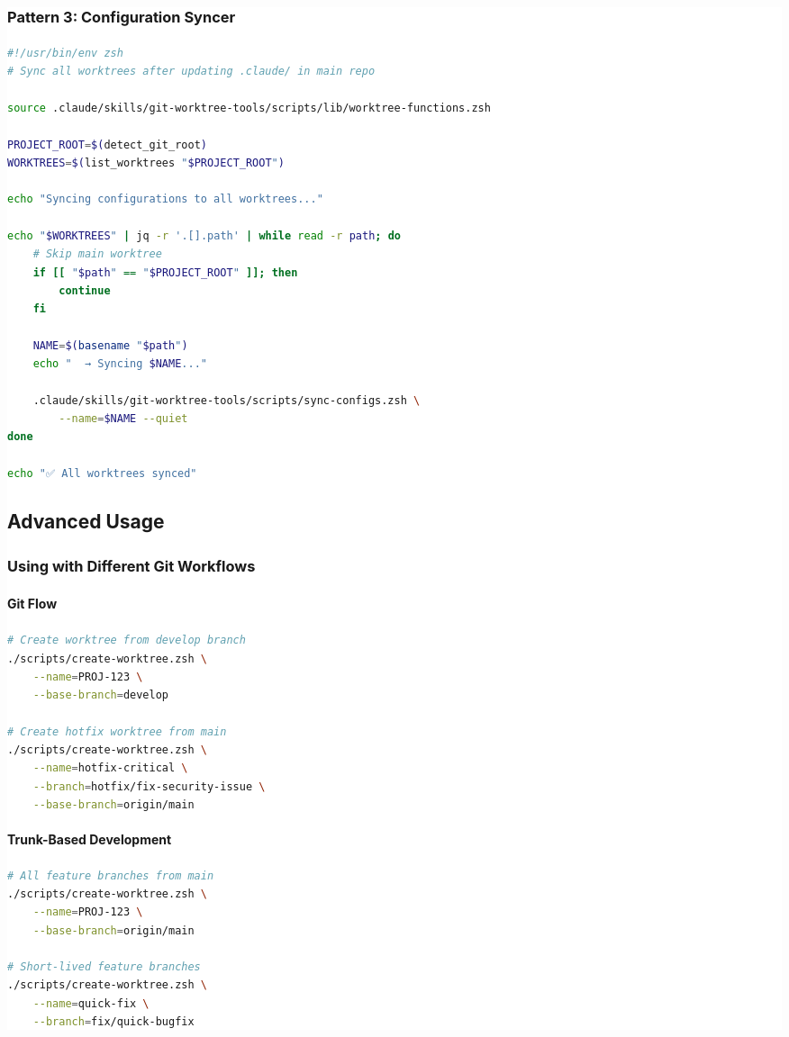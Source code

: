 ### Pattern 3: Configuration Syncer

```zsh
#!/usr/bin/env zsh
# Sync all worktrees after updating .claude/ in main repo

source .claude/skills/git-worktree-tools/scripts/lib/worktree-functions.zsh

PROJECT_ROOT=$(detect_git_root)
WORKTREES=$(list_worktrees "$PROJECT_ROOT")

echo "Syncing configurations to all worktrees..."

echo "$WORKTREES" | jq -r '.[].path' | while read -r path; do
    # Skip main worktree
    if [[ "$path" == "$PROJECT_ROOT" ]]; then
        continue
    fi

    NAME=$(basename "$path")
    echo "  → Syncing $NAME..."

    .claude/skills/git-worktree-tools/scripts/sync-configs.zsh \
        --name=$NAME --quiet
done

echo "✅ All worktrees synced"
```

## Advanced Usage

### Using with Different Git Workflows

#### Git Flow

```bash
# Create worktree from develop branch
./scripts/create-worktree.zsh \
    --name=PROJ-123 \
    --base-branch=develop

# Create hotfix worktree from main
./scripts/create-worktree.zsh \
    --name=hotfix-critical \
    --branch=hotfix/fix-security-issue \
    --base-branch=origin/main
```

#### Trunk-Based Development

```bash
# All feature branches from main
./scripts/create-worktree.zsh \
    --name=PROJ-123 \
    --base-branch=origin/main

# Short-lived feature branches
./scripts/create-worktree.zsh \
    --name=quick-fix \
    --branch=fix/quick-bugfix
```
